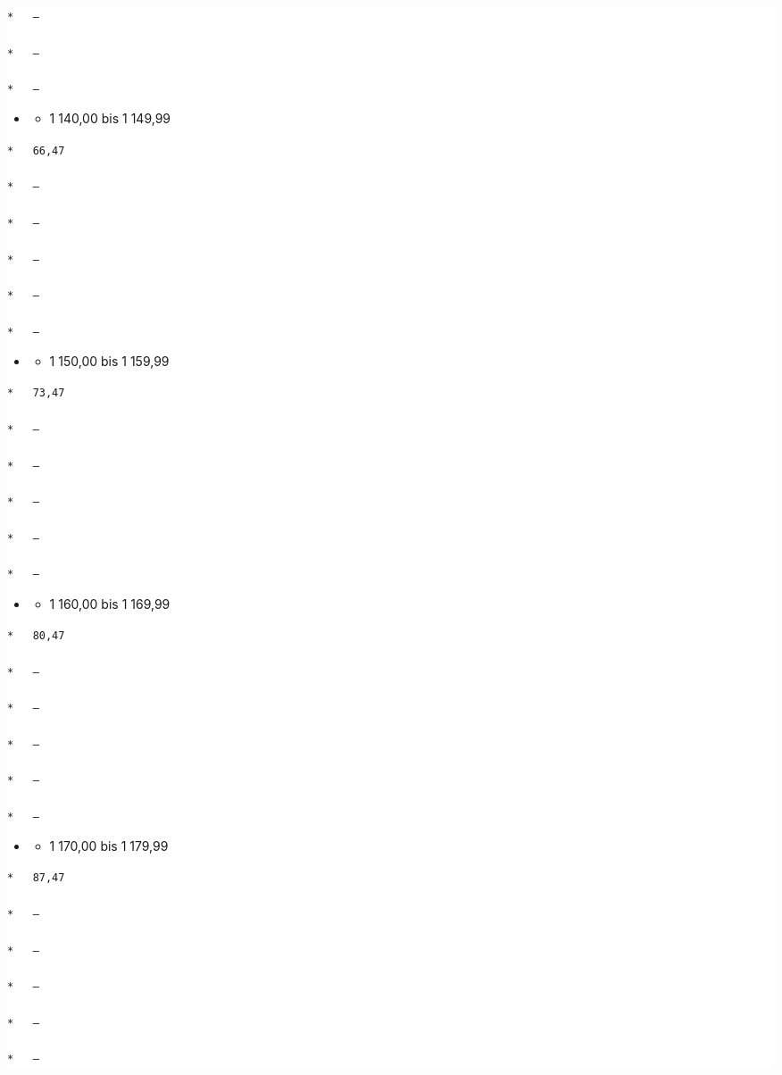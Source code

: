     *   –

    *   –

    *   –


*    *   1 140,00 bis 1 149,99

    *   66,47

    *   –

    *   –

    *   –

    *   –

    *   –


*    *   1 150,00 bis 1 159,99

    *   73,47

    *   –

    *   –

    *   –

    *   –

    *   –


*    *   1 160,00 bis 1 169,99

    *   80,47

    *   –

    *   –

    *   –

    *   –

    *   –


*    *   1 170,00 bis 1 179,99

    *   87,47

    *   –

    *   –

    *   –

    *   –

    *   –

